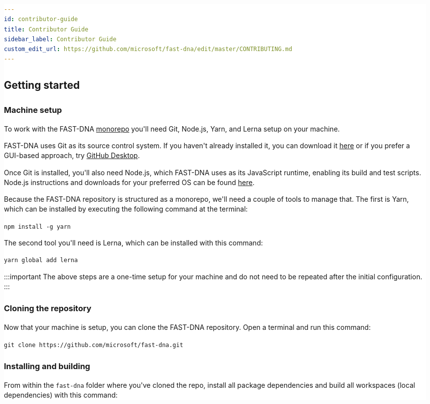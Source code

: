 ```yaml
---
id: contributor-guide
title: Contributor Guide
sidebar_label: Contributor Guide
custom_edit_url: https://github.com/microsoft/fast-dna/edit/master/CONTRIBUTING.md
---
```


## Getting started

### Machine setup

To work with the FAST-DNA [monorepo](https://en.wikipedia.org/wiki/Monorepo) you'll need Git, Node.js, Yarn, and Lerna setup on your machine.

FAST-DNA uses Git as its source control system. If you haven't already installed it, you can download it [here](https://git-scm.com/downloads) or if you prefer a GUI-based approach, try [GitHub Desktop](https://desktop.github.com/).

Once Git is installed, you'll also need Node.js, which FAST-DNA uses as its JavaScript runtime, enabling its build and test scripts. Node.js instructions and downloads for your preferred OS can be found [here](https://nodejs.org/en/).

Because the FAST-DNA repository is structured as a monorepo, we'll need a couple of tools to manage that. The first is Yarn, which can be installed by executing the following command at the terminal:

```shell
npm install -g yarn
```

The second tool you'll need is Lerna, which can be installed with this command:

```bash
yarn global add lerna
```

:::important
The above steps are a one-time setup for your machine and do not need to be repeated after the initial configuration.
:::

### Cloning the repository

Now that your machine is setup, you can clone the FAST-DNA repository. Open a terminal and run this command:

```shell
git clone https://github.com/microsoft/fast-dna.git
```

### Installing and building

From within the `fast-dna` folder where you've cloned the repo, install all package dependencies and build all workspaces (local dependencies) with this command:
